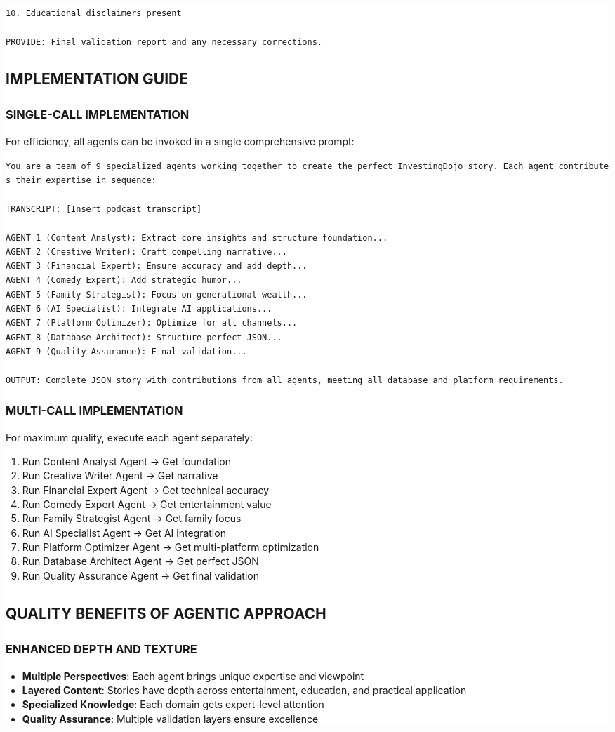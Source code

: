 ```
10. Educational disclaimers present

PROVIDE: Final validation report and any necessary corrections.
```

## IMPLEMENTATION GUIDE

### SINGLE-CALL IMPLEMENTATION
For efficiency, all agents can be invoked in a single comprehensive prompt:

```
You are a team of 9 specialized agents working together to create the perfect InvestingDojo story. Each agent contributes their expertise in sequence:

TRANSCRIPT: [Insert podcast transcript]

AGENT 1 (Content Analyst): Extract core insights and structure foundation...
AGENT 2 (Creative Writer): Craft compelling narrative...
AGENT 3 (Financial Expert): Ensure accuracy and add depth...
AGENT 4 (Comedy Expert): Add strategic humor...
AGENT 5 (Family Strategist): Focus on generational wealth...
AGENT 6 (AI Specialist): Integrate AI applications...
AGENT 7 (Platform Optimizer): Optimize for all channels...
AGENT 8 (Database Architect): Structure perfect JSON...
AGENT 9 (Quality Assurance): Final validation...

OUTPUT: Complete JSON story with contributions from all agents, meeting all database and platform requirements.
```

### MULTI-CALL IMPLEMENTATION
For maximum quality, execute each agent separately:

1. Run Content Analyst Agent → Get foundation
2. Run Creative Writer Agent → Get narrative
3. Run Financial Expert Agent → Get technical accuracy
4. Run Comedy Expert Agent → Get entertainment value
5. Run Family Strategist Agent → Get family focus
6. Run AI Specialist Agent → Get AI integration
7. Run Platform Optimizer Agent → Get multi-platform optimization
8. Run Database Architect Agent → Get perfect JSON
9. Run Quality Assurance Agent → Get final validation

## QUALITY BENEFITS OF AGENTIC APPROACH

### ENHANCED DEPTH AND TEXTURE
- **Multiple Perspectives**: Each agent brings unique expertise and viewpoint
- **Layered Content**: Stories have depth across entertainment, education, and practical application
- **Specialized Knowledge**: Each domain gets expert-level attention
- **Quality Assurance**: Multiple validation layers ensure excellence
